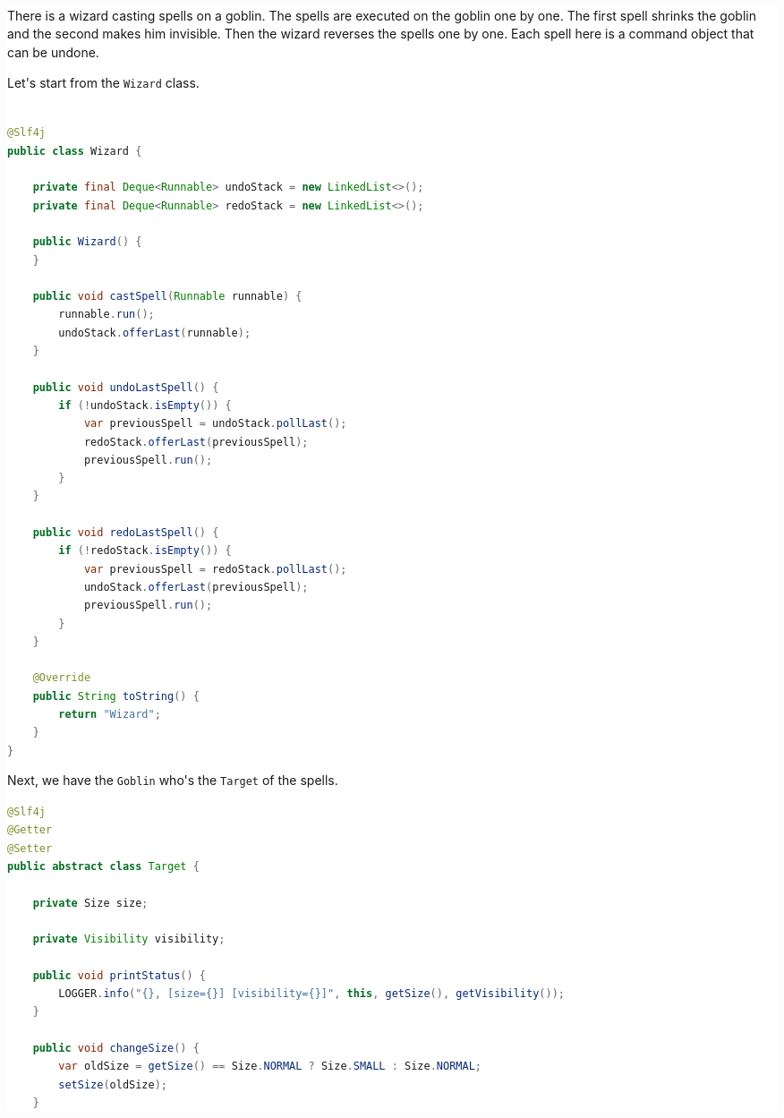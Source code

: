 There is a wizard casting spells on a goblin. The spells are executed on the goblin one by one. The first spell shrinks the goblin and the second makes him invisible. Then the wizard reverses the spells one by one. Each spell here is a command object that can be undone.

Let's start from the `Wizard` class.

```java

@Slf4j
public class Wizard {

    private final Deque<Runnable> undoStack = new LinkedList<>();
    private final Deque<Runnable> redoStack = new LinkedList<>();

    public Wizard() {
    }

    public void castSpell(Runnable runnable) {
        runnable.run();
        undoStack.offerLast(runnable);
    }

    public void undoLastSpell() {
        if (!undoStack.isEmpty()) {
            var previousSpell = undoStack.pollLast();
            redoStack.offerLast(previousSpell);
            previousSpell.run();
        }
    }

    public void redoLastSpell() {
        if (!redoStack.isEmpty()) {
            var previousSpell = redoStack.pollLast();
            undoStack.offerLast(previousSpell);
            previousSpell.run();
        }
    }

    @Override
    public String toString() {
        return "Wizard";
    }
}
```

Next, we have the `Goblin` who's the `Target` of the spells.

```java
@Slf4j
@Getter
@Setter
public abstract class Target {

    private Size size;

    private Visibility visibility;

    public void printStatus() {
        LOGGER.info("{}, [size={}] [visibility={}]", this, getSize(), getVisibility());
    }

    public void changeSize() {
        var oldSize = getSize() == Size.NORMAL ? Size.SMALL : Size.NORMAL;
        setSize(oldSize);
    }

```
